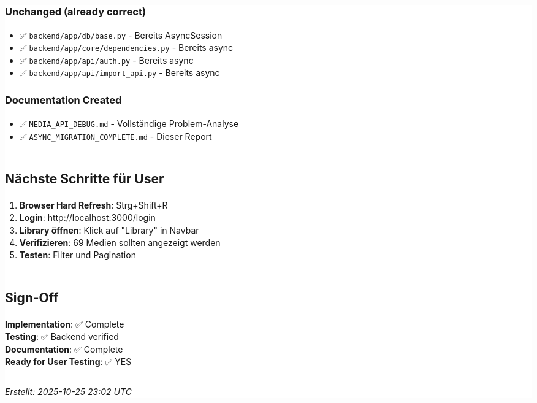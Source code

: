### Unchanged (already correct)
- ✅ `backend/app/db/base.py` - Bereits AsyncSession
- ✅ `backend/app/core/dependencies.py` - Bereits async
- ✅ `backend/app/api/auth.py` - Bereits async
- ✅ `backend/app/api/import_api.py` - Bereits async

### Documentation Created
- ✅ `MEDIA_API_DEBUG.md` - Vollständige Problem-Analyse
- ✅ `ASYNC_MIGRATION_COMPLETE.md` - Dieser Report

---

## Nächste Schritte für User

1. **Browser Hard Refresh**: Strg+Shift+R
2. **Login**: http://localhost:3000/login
3. **Library öffnen**: Klick auf "Library" in Navbar
4. **Verifizieren**: 69 Medien sollten angezeigt werden
5. **Testen**: Filter und Pagination

---

## Sign-Off

**Implementation**: ✅ Complete  
**Testing**: ✅ Backend verified  
**Documentation**: ✅ Complete  
**Ready for User Testing**: ✅ YES

---

*Erstellt: 2025-10-25 23:02 UTC*
